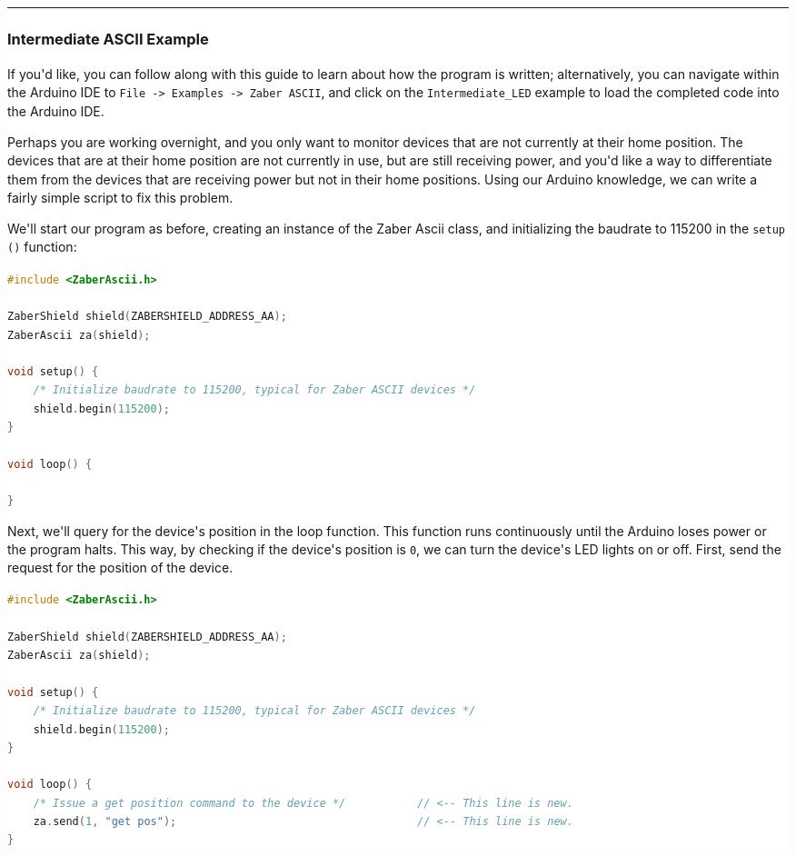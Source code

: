----

### Intermediate ASCII Example

If you'd like, you can follow along with this guide to learn about how the program is written;
alternatively, you can navigate within the Arduino IDE to `File -> Examples -> Zaber ASCII`, and click
on the `Intermediate_LED` example to load the completed code into the Arduino IDE.

Perhaps you are working overnight, and you only want to monitor devices that are not currently at their
home position. The devices that are at their home position are not currently in use, but are still
receiving power, and you'd like a way to differentiate them from the devices that are receiving power
but not in their home positions. Using our Arduino knowledge, we can write a fairly simple script to
fix this problem.

We'll start our program as before, creating an instance of the Zaber Ascii class, and initializing the
baudrate to 115200 in the `setup()` function:

```c
#include <ZaberAscii.h>

ZaberShield shield(ZABERSHIELD_ADDRESS_AA);
ZaberAscii za(shield);

void setup() {
    /* Initialize baudrate to 115200, typical for Zaber ASCII devices */
    shield.begin(115200);
}

void loop() {

}
```

Next, we'll query for the device's position in the loop function. This function runs continuously until
the Arduino loses power or the program halts. This way, by checking if the device's position is `0`, we
can turn the device's LED lights on or off. First, send the request for the position of the device.

```c
#include <ZaberAscii.h>

ZaberShield shield(ZABERSHIELD_ADDRESS_AA);
ZaberAscii za(shield);

void setup() {
    /* Initialize baudrate to 115200, typical for Zaber ASCII devices */
    shield.begin(115200);
}

void loop() {
    /* Issue a get position command to the device */           // <-- This line is new.
    za.send(1, "get pos");                                     // <-- This line is new.
}
```

